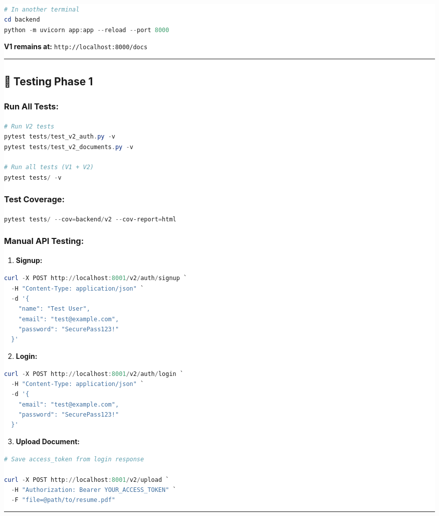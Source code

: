 ```powershell
# In another terminal
cd backend
python -m uvicorn app:app --reload --port 8000
```

**V1 remains at:** `http://localhost:8000/docs`

---

## 🧪 **Testing Phase 1**

### **Run All Tests:**

```powershell
# Run V2 tests
pytest tests/test_v2_auth.py -v
pytest tests/test_v2_documents.py -v

# Run all tests (V1 + V2)
pytest tests/ -v
```

### **Test Coverage:**

```powershell
pytest tests/ --cov=backend/v2 --cov-report=html
```

### **Manual API Testing:**

1. **Signup:**
```powershell
curl -X POST http://localhost:8001/v2/auth/signup `
  -H "Content-Type: application/json" `
  -d '{
    "name": "Test User",
    "email": "test@example.com",
    "password": "SecurePass123!"
  }'
```

2. **Login:**
```powershell
curl -X POST http://localhost:8001/v2/auth/login `
  -H "Content-Type: application/json" `
  -d '{
    "email": "test@example.com",
    "password": "SecurePass123!"
  }'
```

3. **Upload Document:**
```powershell
# Save access_token from login response

curl -X POST http://localhost:8001/v2/upload `
  -H "Authorization: Bearer YOUR_ACCESS_TOKEN" `
  -F "file=@path/to/resume.pdf"
```

---